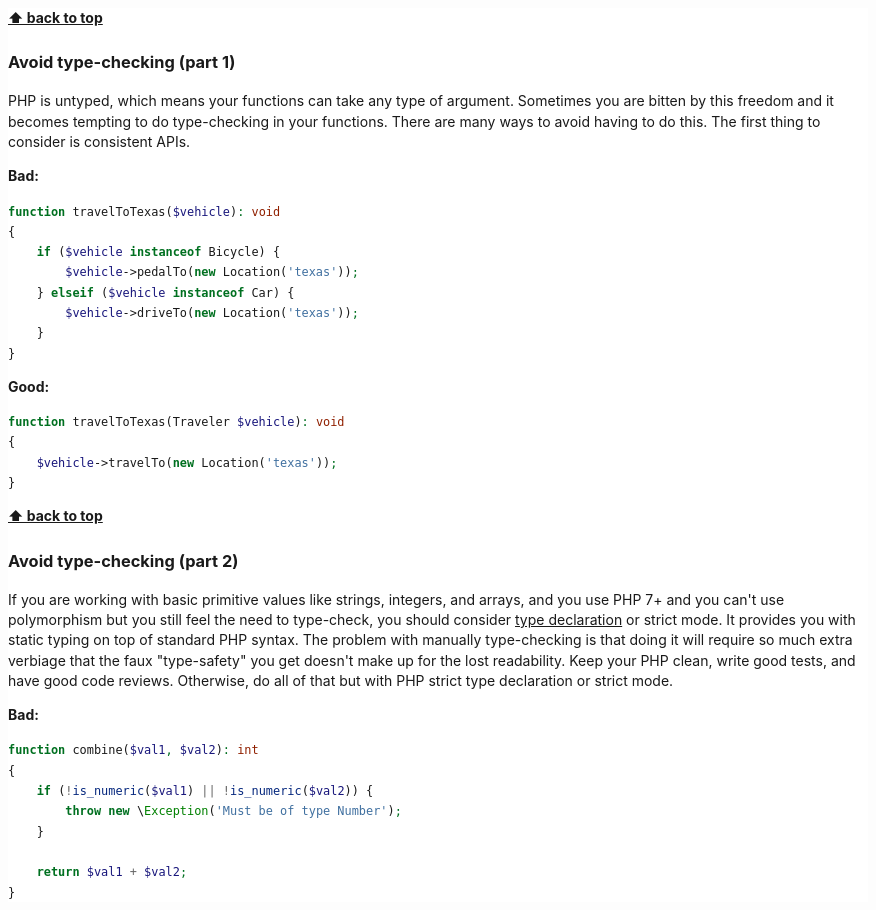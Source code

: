 **[⬆ back to top](#မာတိကာ)**

### Avoid type-checking (part 1)

PHP is untyped, which means your functions can take any type of argument.
Sometimes you are bitten by this freedom and it becomes tempting to do
type-checking in your functions. There are many ways to avoid having to do this.
The first thing to consider is consistent APIs.

**Bad:**

```php
function travelToTexas($vehicle): void
{
    if ($vehicle instanceof Bicycle) {
        $vehicle->pedalTo(new Location('texas'));
    } elseif ($vehicle instanceof Car) {
        $vehicle->driveTo(new Location('texas'));
    }
}
```

**Good:**

```php
function travelToTexas(Traveler $vehicle): void
{
    $vehicle->travelTo(new Location('texas'));
}
```

**[⬆ back to top](#မာတိကာ)**

### Avoid type-checking (part 2)

If you are working with basic primitive values like strings, integers, and arrays,
and you use PHP 7+ and you can't use polymorphism but you still feel the need to
type-check, you should consider
[type declaration](http://php.net/manual/en/functions.arguments.php#functions.arguments.type-declaration)
or strict mode. It provides you with static typing on top of standard PHP syntax.
The problem with manually type-checking is that doing it will require so much
extra verbiage that the faux "type-safety" you get doesn't make up for the lost
readability. Keep your PHP clean, write good tests, and have good code reviews.
Otherwise, do all of that but with PHP strict type declaration or strict mode.

**Bad:**

```php
function combine($val1, $val2): int
{
    if (!is_numeric($val1) || !is_numeric($val2)) {
        throw new \Exception('Must be of type Number');
    }

    return $val1 + $val2;
}
```
